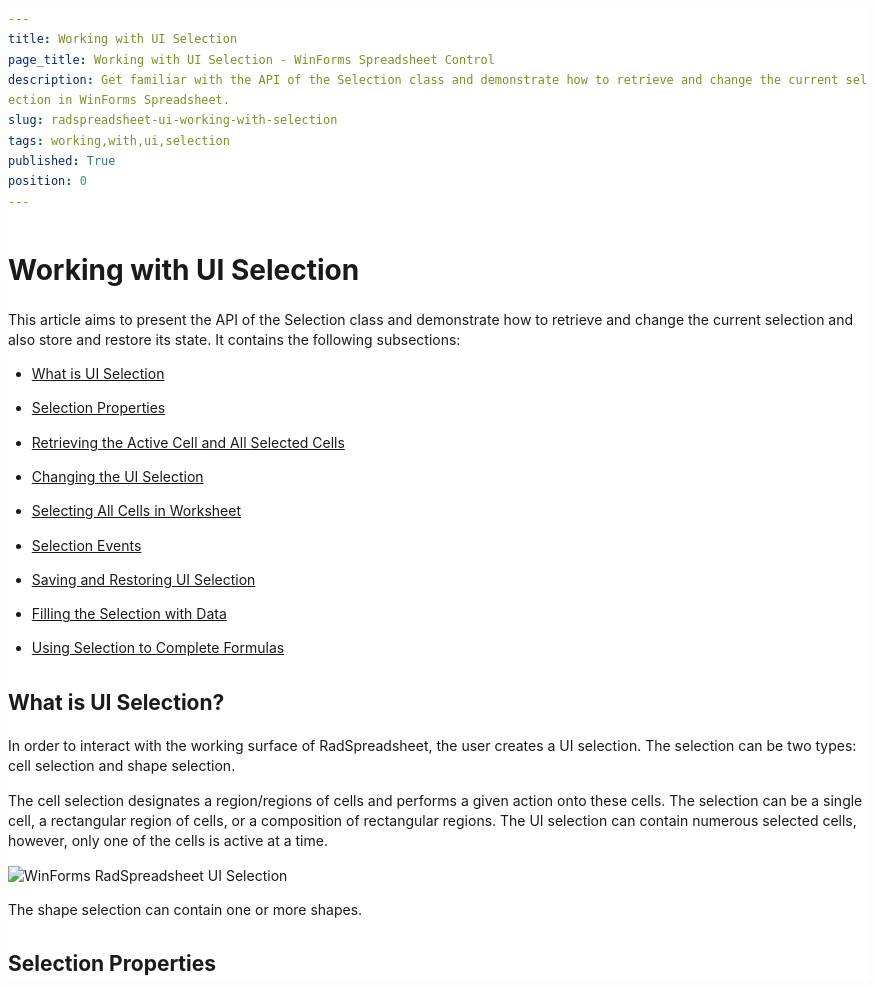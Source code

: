 ```yaml
---
title: Working with UI Selection
page_title: Working with UI Selection - WinForms Spreadsheet Control
description: Get familiar with the API of the Selection class and demonstrate how to retrieve and change the current selection in WinForms Spreadsheet.
slug: radspreadsheet-ui-working-with-selection
tags: working,with,ui,selection
published: True
position: 0
---
```


# Working with UI Selection

This article aims to present the API of the Selection class and demonstrate how to retrieve and change the current selection and also store and restore its state. It contains the following subsections:
      

* [What is UI Selection](#what-is-ui-selection?)

* [Selection Properties](#selection-properties)

* [Retrieving the Active Cell and All Selected Cells](#retrieving-the-active-cell-and-all-selected-cells)

* [Changing the UI Selection](#changing-the-ui-selection)

* [Selecting All Cells in Worksheet](#selecting-all-cells-in-a-worksheet)

* [Selection Events](#selection-events)

* [Saving and Restoring UI Selection](#saving-and-restoring-the-ui-selection)

* [Filling the Selection with Data](#filling-the-selection-with-data)

* [Using Selection to Complete Formulas](#using-selection-to-complete-formulas)

## What is UI Selection?

In order to interact with the working surface of RadSpreadsheet, the user creates a UI selection. The selection can be two types: cell selection and shape selection.

The cell selection designates a region/regions of cells and performs a given action onto these cells. The selection can be a single cell, a rectangular region of cells, or a composition of rectangular regions. The UI selection can contain numerous selected cells, however, only one of the cells is active at a time.

![WinForms RadSpreadsheet UI Selection](images/RadSpreadsheet_UI_Selection_04.png)

The shape selection can contain one or more shapes.

## Selection Properties
